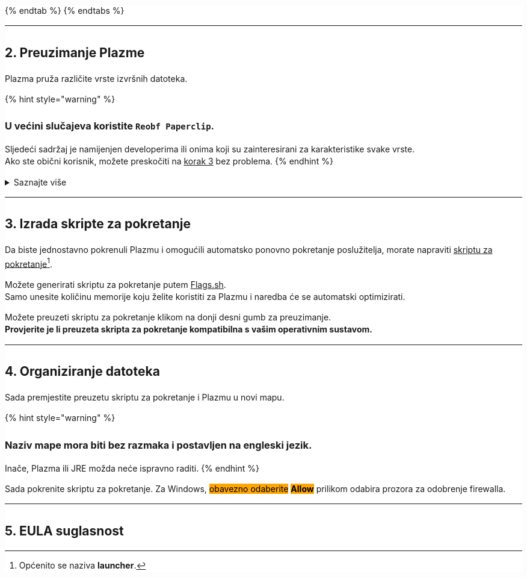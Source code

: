 {% endtab %}
{% endtabs %}

***

## 2. Preuzimanje Plazme

Plazma pruža različite vrste izvršnih datoteka.

{% hint style="warning" %}

### U većini slučajeva koristite `Reobf Paperclip`.

Sljedeći sadržaj je namijenjen developerima ili onima koji su zainteresirani za karakteristike svake vrste.\
Ako ste obični korisnik, možete preskočiti na [korak 3](setup.md#id-3) bez problema.
{% endhint %}

<details><summary>Saznajte više</summary></details>

***

## 3. Izrada skripte za pokretanje

Da biste jednostavno pokrenuli Plazmu i omogućili automatsko ponovno pokretanje poslužitelja, morate napraviti [skriptu za pokretanje](#user-content-fn-6)[^6].

Možete generirati skriptu za pokretanje putem [Flags.sh](https://flags.sh).\
Samo unesite količinu memorije koju želite koristiti za Plazmu i naredba će se automatski optimizirati.

Možete preuzeti skriptu za pokretanje klikom na donji desni gumb za preuzimanje.\
**Provjerite je li preuzeta skripta za pokretanje kompatibilna s vašim operativnim sustavom.**

***

## 4. Organiziranje datoteka

Sada premjestite preuzetu skriptu za pokretanje i Plazmu u novi mapu.

{% hint style="warning" %}

### Naziv mape mora biti bez razmaka i postavljen na engleski jezik.

Inače, Plazma ili JRE možda neće ispravno raditi.
{% endhint %}

Sada pokrenite skriptu za pokretanje. Za Windows, <mark style="background-color:orange;">obavezno odaberite</mark> <mark style="background-color:orange;">**Allow**</mark> prilikom odabira prozora za odobrenje firewalla.

***

## 5. EULA suglasnost


[^1]: Java Runtime Environment, Java izvršno okruženje.
[^2]: Paper, temeljen na Plazmi, temelji se na Spigotu, koji je službeni server platforma.
[^3]: Windows tipka + R
[^4]: Za Linux korisnike, u terminalu upišite `java --version`
[^5]: JRE je jedan od open source projekata, slično kao Minecraft server platforme, postoji nekoliko vrsta.
[^6]: Općenito se naziva **launcher**.
[^7]: Aktiviranjem "Auto-restart" opcije server će se automatski ponovno pokrenuti. Možete završiti unosom `Control + C`.
[^8]: Nije preporučljivo premašiti više od polovice resursa sustava.
[^9]: Ugovor o licenciranju za krajnjeg korisnika, EULA. Za više informacija posjetite [Minecraft web stranicu](https://www.minecraft.net/ko-kr/usage-guidelines).
[^10]: Microsoft Corporation.
[^11]: Prema članku 32. stavku 1. točki 9. Zakona o poticanju industrije igara u Republici Koreji, moguće je pokrenuti sudski postupak protiv **Korejske Microsoft korporacije**.
[^12]: Universal Plug & Play. Purpur uključen u Plazmu automatski komunicira s usmjerivačem putem ovog tehnološkog rješenja, otvarajući vrata samo kada je poslužitelj pokrenut, stoga nije potrebno ručno postavljati prosljeđivanje vrata.
[^13]: U slučaju da nemate račun, registrirajte se na Ngrok putem Google ili GitHub računa.